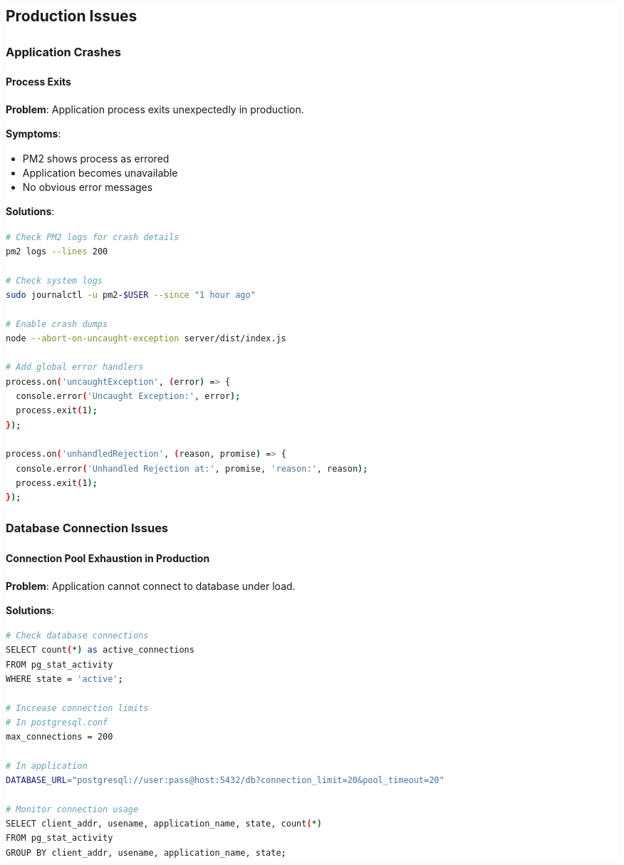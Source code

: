 
## Production Issues

### Application Crashes

#### Process Exits
**Problem**: Application process exits unexpectedly in production.

**Symptoms**:
- PM2 shows process as errored
- Application becomes unavailable
- No obvious error messages

**Solutions**:
```bash
# Check PM2 logs for crash details
pm2 logs --lines 200

# Check system logs
sudo journalctl -u pm2-$USER --since "1 hour ago"

# Enable crash dumps
node --abort-on-uncaught-exception server/dist/index.js

# Add global error handlers
process.on('uncaughtException', (error) => {
  console.error('Uncaught Exception:', error);
  process.exit(1);
});

process.on('unhandledRejection', (reason, promise) => {
  console.error('Unhandled Rejection at:', promise, 'reason:', reason);
  process.exit(1);
});
```

### Database Connection Issues

#### Connection Pool Exhaustion in Production
**Problem**: Application cannot connect to database under load.

**Solutions**:
```bash
# Check database connections
SELECT count(*) as active_connections 
FROM pg_stat_activity 
WHERE state = 'active';

# Increase connection limits
# In postgresql.conf
max_connections = 200

# In application
DATABASE_URL="postgresql://user:pass@host:5432/db?connection_limit=20&pool_timeout=20"

# Monitor connection usage
SELECT client_addr, usename, application_name, state, count(*) 
FROM pg_stat_activity 
GROUP BY client_addr, usename, application_name, state;
```
